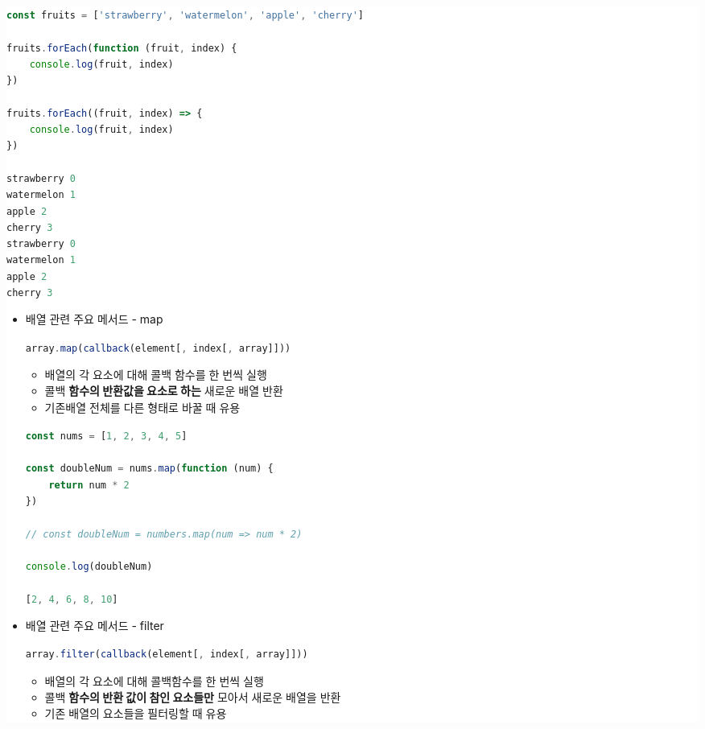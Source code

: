   ```javascript
  const fruits = ['strawberry', 'watermelon', 'apple', 'cherry']
  
  fruits.forEach(function (fruit, index) {
      console.log(fruit, index)
  })
  
  fruits.forEach((fruit, index) => {
      console.log(fruit, index)
  })
  
  strawberry 0
  watermelon 1
  apple 2
  cherry 3
  strawberry 0
  watermelon 1
  apple 2
  cherry 3
  ```

  



- 배열 관련 주요 메서드 - map

  ```javascript
  array.map(callback(element[, index[, array]]))
  ```

  - 배열의 각 요소에 대해 콜백 함수를 한 번씩 실행
  - 콜백 **함수의 반환값을 요소로 하는** 새로운 배열 반환
  - 기존배열 전체를 다른 형태로 바꿀 때 유용

  ```javascript
  const nums = [1, 2, 3, 4, 5]
  
  const doubleNum = nums.map(function (num) {
      return num * 2
  })
  
  // const doubleNum = numbers.map(num => num * 2)
  
  console.log(doubleNum)
  
  [2, 4, 6, 8, 10]
  ```

  

- 배열 관련 주요 메서드 - filter

  ```javascript
  array.filter(callback(element[, index[, array]]))
  ```

  - 배열의 각 요소에 대해 콜백함수를 한 번씩 실행
  - 콜백 **함수의 반환 값이 참인 요소들만** 모아서 새로운 배열을 반환
  - 기존 배열의 요소들을 필터링할 때 유용
